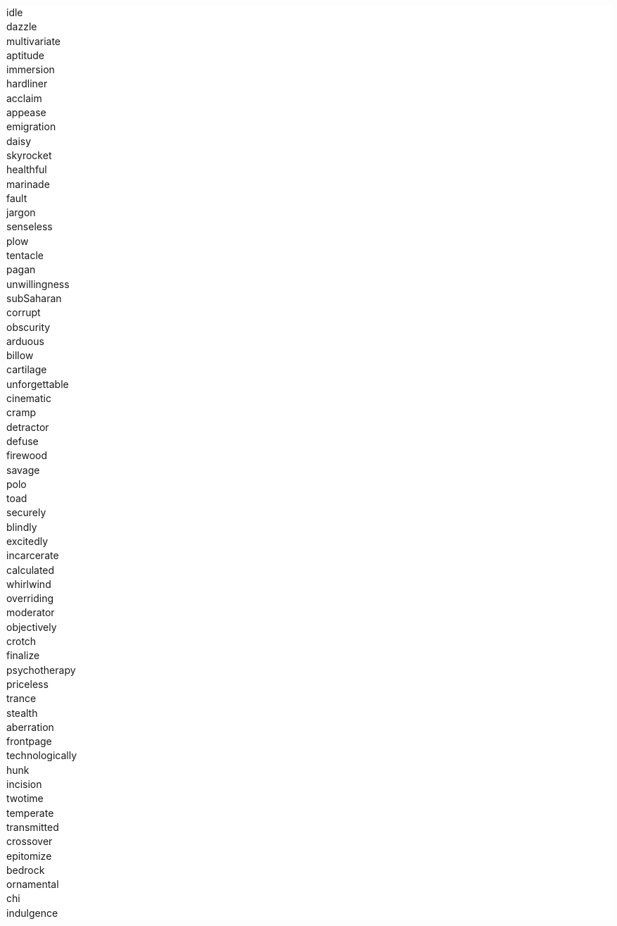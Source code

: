 idle  
dazzle  
multivariate  
aptitude  
immersion  
hardliner  
acclaim  
appease  
emigration  
daisy  
skyrocket  
healthful  
marinade  
fault  
jargon  
senseless  
plow  
tentacle  
pagan  
unwillingness  
subSaharan  
corrupt  
obscurity  
arduous  
billow  
cartilage  
unforgettable  
cinematic  
cramp  
detractor  
defuse  
firewood  
savage  
polo  
toad  
securely  
blindly  
excitedly  
incarcerate  
calculated  
whirlwind  
overriding  
moderator  
objectively  
crotch  
finalize  
psychotherapy  
priceless  
trance  
stealth  
aberration  
frontpage  
technologically  
hunk  
incision  
twotime  
temperate  
transmitted  
crossover  
epitomize  
bedrock  
ornamental  
chi  
indulgence  